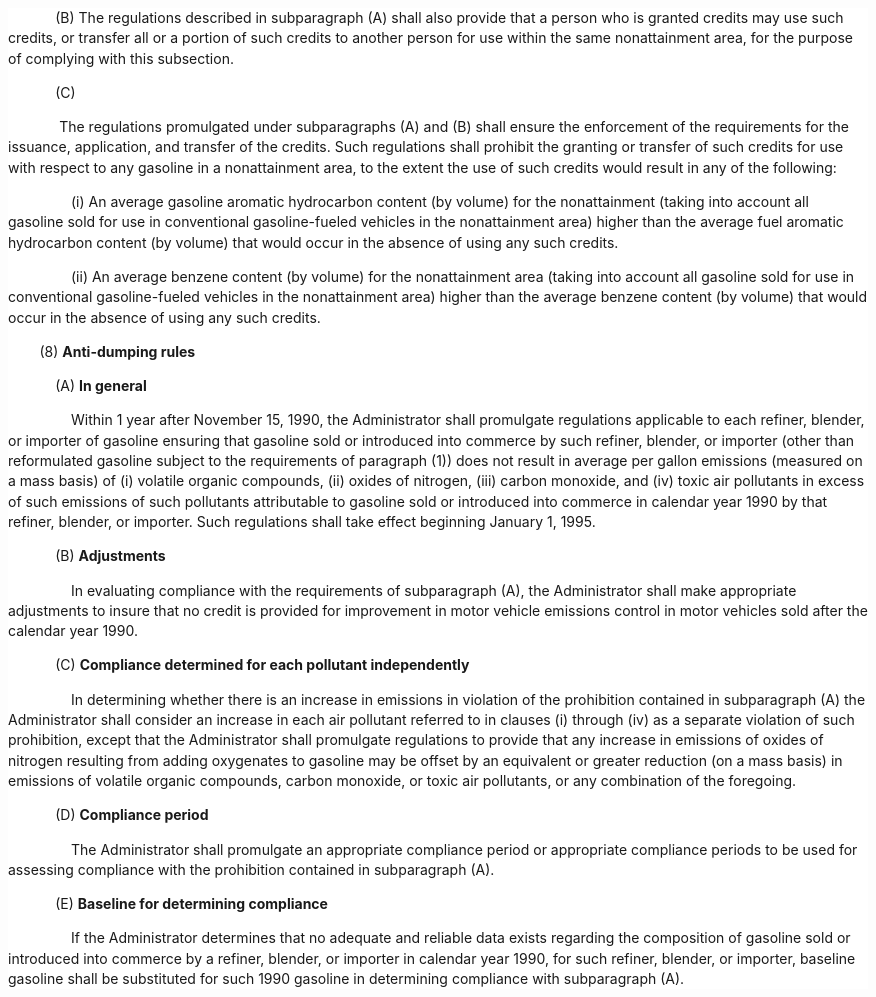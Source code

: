             (B) The regulations described in subparagraph (A) shall also provide that a person who is granted credits may use such credits, or transfer all or a portion of such credits to another person for use within the same nonattainment area, for the purpose of complying with this subsection.

            (C)

             The regulations promulgated under subparagraphs (A) and (B) shall ensure the enforcement of the requirements for the issuance, application, and transfer of the credits. Such regulations shall prohibit the granting or transfer of such credits for use with respect to any gasoline in a nonattainment area, to the extent the use of such credits would result in any of the following:

                (i) An average gasoline aromatic hydrocarbon content (by volume) for the nonattainment (taking into account all gasoline sold for use in conventional gasoline-fueled vehicles in the nonattainment area) higher than the average fuel aromatic hydrocarbon content (by volume) that would occur in the absence of using any such credits.

                (ii) An average benzene content (by volume) for the nonattainment area (taking into account all gasoline sold for use in conventional gasoline-fueled vehicles in the nonattainment area) higher than the average benzene content (by volume) that would occur in the absence of using any such credits.

        (8) __Anti-dumping rules__ 

            (A) __In general__ 

                Within 1 year after November 15, 1990, the Administrator shall promulgate regulations applicable to each refiner, blender, or importer of gasoline ensuring that gasoline sold or introduced into commerce by such refiner, blender, or importer (other than reformulated gasoline subject to the requirements of paragraph (1)) does not result in average per gallon emissions (measured on a mass basis) of (i) volatile organic compounds, (ii) oxides of nitrogen, (iii) carbon monoxide, and (iv) toxic air pollutants in excess of such emissions of such pollutants attributable to gasoline sold or introduced into commerce in calendar year 1990 by that refiner, blender, or importer. Such regulations shall take effect beginning January 1, 1995.

            (B) __Adjustments__ 

                In evaluating compliance with the requirements of subparagraph (A), the Administrator shall make appropriate adjustments to insure that no credit is provided for improvement in motor vehicle emissions control in motor vehicles sold after the calendar year 1990.

            (C) __Compliance determined for each pollutant independently__ 

                In determining whether there is an increase in emissions in violation of the prohibition contained in subparagraph (A) the Administrator shall consider an increase in each air pollutant referred to in clauses (i) through (iv) as a separate violation of such prohibition, except that the Administrator shall promulgate regulations to provide that any increase in emissions of oxides of nitrogen resulting from adding oxygenates to gasoline may be offset by an equivalent or greater reduction (on a mass basis) in emissions of volatile organic compounds, carbon monoxide, or toxic air pollutants, or any combination of the foregoing.

            (D) __Compliance period__ 

                The Administrator shall promulgate an appropriate compliance period or appropriate compliance periods to be used for assessing compliance with the prohibition contained in subparagraph (A).

            (E) __Baseline for determining compliance__ 

                If the Administrator determines that no adequate and reliable data exists regarding the composition of gasoline sold or introduced into commerce by a refiner, blender, or importer in calendar year 1990, for such refiner, blender, or importer, baseline gasoline shall be substituted for such 1990 gasoline in determining compliance with subparagraph (A).

